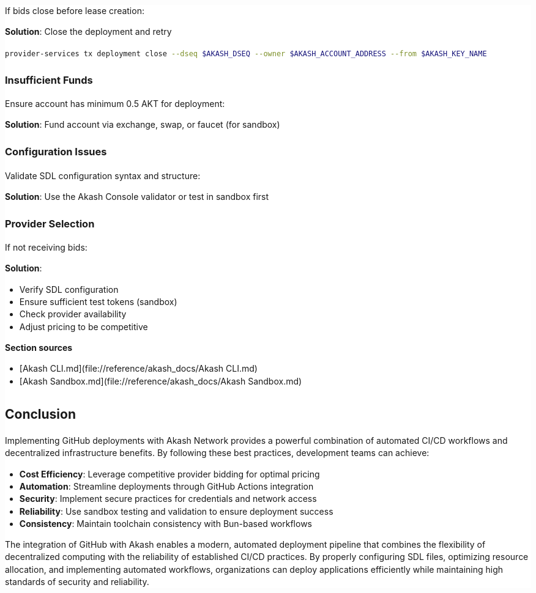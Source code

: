 If bids close before lease creation:

**Solution**: Close the deployment and retry
```bash
provider-services tx deployment close --dseq $AKASH_DSEQ --owner $AKASH_ACCOUNT_ADDRESS --from $AKASH_KEY_NAME
```

### Insufficient Funds

Ensure account has minimum 0.5 AKT for deployment:

**Solution**: Fund account via exchange, swap, or faucet (for sandbox)

### Configuration Issues

Validate SDL configuration syntax and structure:

**Solution**: Use the Akash Console validator or test in sandbox first

### Provider Selection

If not receiving bids:

**Solution**: 
- Verify SDL configuration
- Ensure sufficient test tokens (sandbox)
- Check provider availability
- Adjust pricing to be competitive

**Section sources**
- [Akash CLI.md](file://reference/akash_docs/Akash CLI.md)
- [Akash Sandbox.md](file://reference/akash_docs/Akash Sandbox.md)

## Conclusion

Implementing GitHub deployments with Akash Network provides a powerful combination of automated CI/CD workflows and decentralized infrastructure benefits. By following these best practices, development teams can achieve:

- **Cost Efficiency**: Leverage competitive provider bidding for optimal pricing
- **Automation**: Streamline deployments through GitHub Actions integration
- **Security**: Implement secure practices for credentials and network access
- **Reliability**: Use sandbox testing and validation to ensure deployment success
- **Consistency**: Maintain toolchain consistency with Bun-based workflows

The integration of GitHub with Akash enables a modern, automated deployment pipeline that combines the flexibility of decentralized computing with the reliability of established CI/CD practices. By properly configuring SDL files, optimizing resource allocation, and implementing automated workflows, organizations can deploy applications efficiently while maintaining high standards of security and reliability.